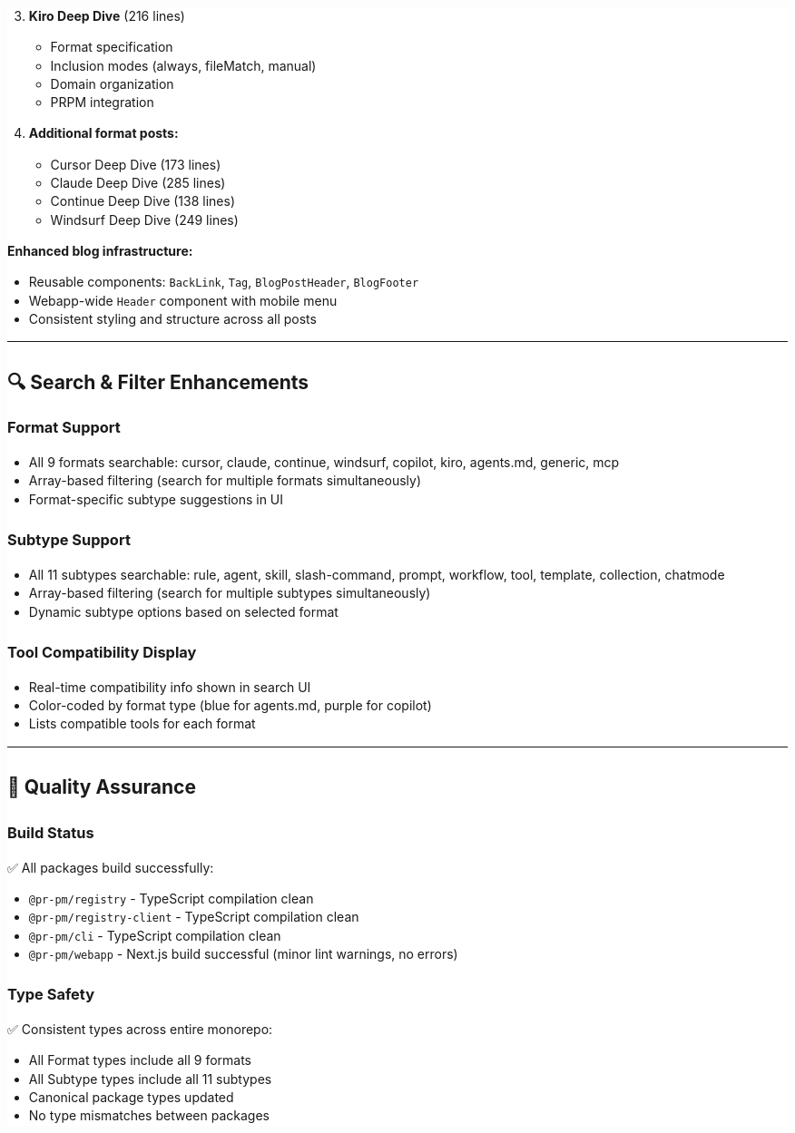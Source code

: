 3. **Kiro Deep Dive** (216 lines)
   - Format specification
   - Inclusion modes (always, fileMatch, manual)
   - Domain organization
   - PRPM integration

4. **Additional format posts:**
   - Cursor Deep Dive (173 lines)
   - Claude Deep Dive (285 lines)
   - Continue Deep Dive (138 lines)
   - Windsurf Deep Dive (249 lines)

**Enhanced blog infrastructure:**
- Reusable components: `BackLink`, `Tag`, `BlogPostHeader`, `BlogFooter`
- Webapp-wide `Header` component with mobile menu
- Consistent styling and structure across all posts

---

## 🔍 Search & Filter Enhancements

### Format Support
- All 9 formats searchable: cursor, claude, continue, windsurf, copilot, kiro, agents.md, generic, mcp
- Array-based filtering (search for multiple formats simultaneously)
- Format-specific subtype suggestions in UI

### Subtype Support
- All 11 subtypes searchable: rule, agent, skill, slash-command, prompt, workflow, tool, template, collection, chatmode
- Array-based filtering (search for multiple subtypes simultaneously)
- Dynamic subtype options based on selected format

### Tool Compatibility Display
- Real-time compatibility info shown in search UI
- Color-coded by format type (blue for agents.md, purple for copilot)
- Lists compatible tools for each format

---

## 🧪 Quality Assurance

### Build Status
✅ All packages build successfully:
- `@pr-pm/registry` - TypeScript compilation clean
- `@pr-pm/registry-client` - TypeScript compilation clean
- `@pr-pm/cli` - TypeScript compilation clean
- `@pr-pm/webapp` - Next.js build successful (minor lint warnings, no errors)

### Type Safety
✅ Consistent types across entire monorepo:
- All Format types include all 9 formats
- All Subtype types include all 11 subtypes
- Canonical package types updated
- No type mismatches between packages
